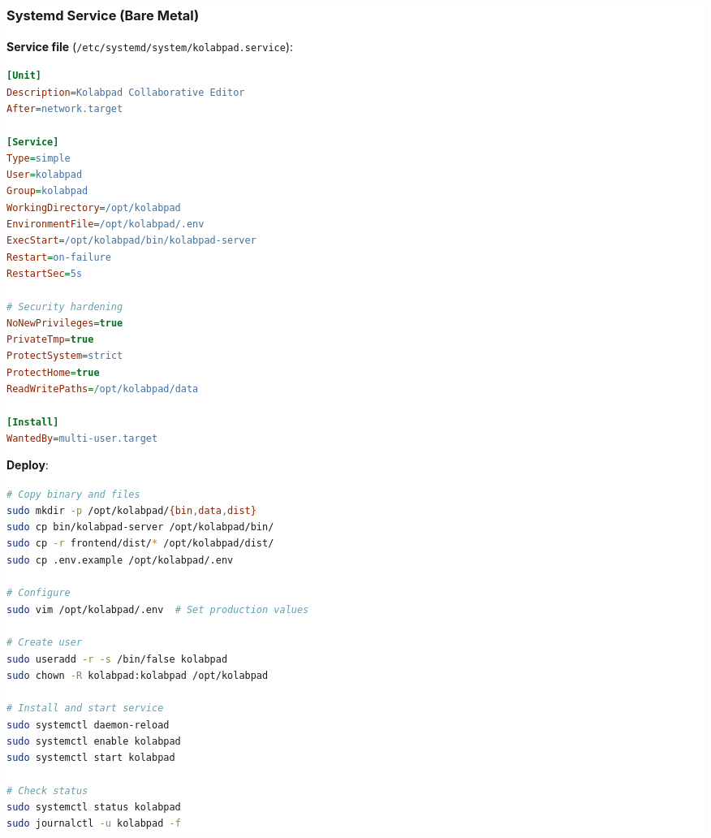 ### Systemd Service (Bare Metal)

**Service file** (`/etc/systemd/system/kolabpad.service`):

```ini
[Unit]
Description=Kolabpad Collaborative Editor
After=network.target

[Service]
Type=simple
User=kolabpad
Group=kolabpad
WorkingDirectory=/opt/kolabpad
EnvironmentFile=/opt/kolabpad/.env
ExecStart=/opt/kolabpad/bin/kolabpad-server
Restart=on-failure
RestartSec=5s

# Security hardening
NoNewPrivileges=true
PrivateTmp=true
ProtectSystem=strict
ProtectHome=true
ReadWritePaths=/opt/kolabpad/data

[Install]
WantedBy=multi-user.target
```

**Deploy**:

```bash
# Copy binary and files
sudo mkdir -p /opt/kolabpad/{bin,data,dist}
sudo cp bin/kolabpad-server /opt/kolabpad/bin/
sudo cp -r frontend/dist/* /opt/kolabpad/dist/
sudo cp .env.example /opt/kolabpad/.env

# Configure
sudo vim /opt/kolabpad/.env  # Set production values

# Create user
sudo useradd -r -s /bin/false kolabpad
sudo chown -R kolabpad:kolabpad /opt/kolabpad

# Install and start service
sudo systemctl daemon-reload
sudo systemctl enable kolabpad
sudo systemctl start kolabpad

# Check status
sudo systemctl status kolabpad
sudo journalctl -u kolabpad -f
```
